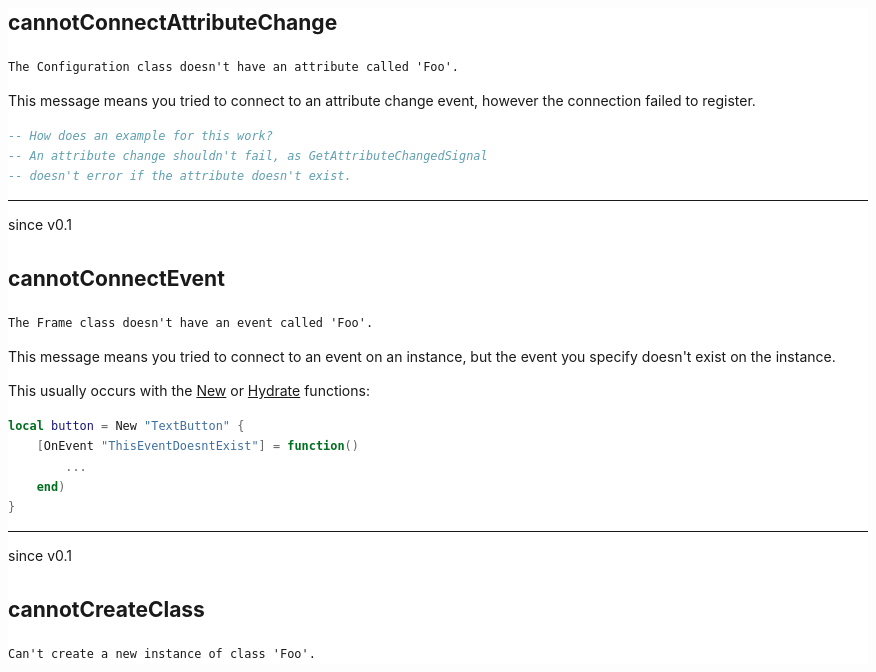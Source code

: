## cannotConnectAttributeChange

```
The Configuration class doesn't have an attribute called 'Foo'.
```

This message means you tried to connect to an attribute change event, however
the connection failed to register.

```Lua
-- How does an example for this work?
-- An attribute change shouldn't fail, as GetAttributeChangedSignal
-- doesn't error if the attribute doesn't exist.
```

-----

<div class="fusiondoc-error-api-section" markdown>
<p class="fusiondoc-api-pills">
	<span class="fusiondoc-api-pill-since">since v0.1</span>
</p>

## cannotConnectEvent

```
The Frame class doesn't have an event called 'Foo'.
```

This message means you tried to connect to an event on an instance, but the
event you specify doesn't exist on the instance.

This usually occurs with the [New](../instances/new) or
[Hydrate](../instances/hydrate) functions:

```Lua
local button = New "TextButton" {
	[OnEvent "ThisEventDoesntExist"] = function()
		...
	end)
}
```
</div>

-----

<div class="fusiondoc-error-api-section" markdown>
<p class="fusiondoc-api-pills">
	<span class="fusiondoc-api-pill-since">since v0.1</span>
</p>

## cannotCreateClass

```
Can't create a new instance of class 'Foo'.
```
